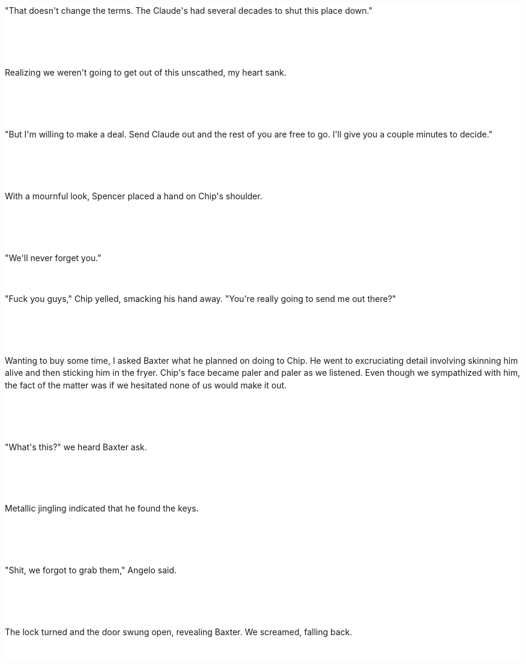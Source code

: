 "That doesn't change the terms. The Claude's had several decades to shut this place down."

&#x200B;

&#x200B;

Realizing we weren't going to get out of this unscathed, my heart sank.

&#x200B;

&#x200B;

"But I'm willing to make a deal. Send Claude out and the rest of you are free to go. I'll give you a couple minutes to decide."

&#x200B;

&#x200B;

With a mournful look, Spencer placed a hand on Chip's shoulder.

&#x200B;

&#x200B;

"We'll never forget you."

&#x200B;

"Fuck you guys," Chip yelled, smacking his hand away. "You're really going to send me out there?"

&#x200B;

&#x200B;

Wanting to buy some time, I asked Baxter what he planned on doing to Chip. He went to excruciating detail involving skinning him alive and then sticking him in the fryer. Chip's face became paler and paler as we listened. Even though we sympathized with him, the fact of the matter was if we hesitated none of us would make it out.

&#x200B;

&#x200B;

"What's this?" we heard Baxter ask.

&#x200B;

&#x200B;

Metallic jingling indicated that he found the keys.

&#x200B;

&#x200B;

"Shit, we forgot to grab them," Angelo said.

&#x200B;

&#x200B;

The lock turned and the door swung open, revealing Baxter. We screamed, falling back.

&#x200B;
